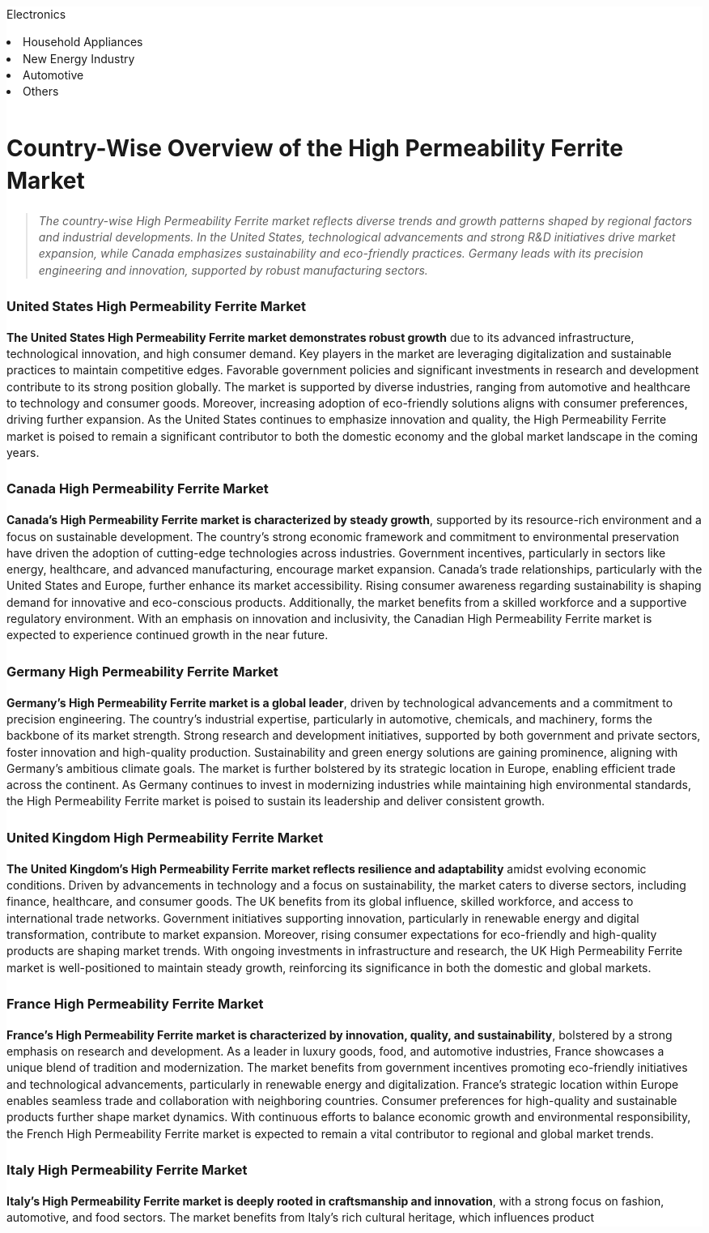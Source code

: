 Electronics</li><li>Household Appliances</li><li>New Energy Industry</li><li>Automotive</li><li>Others</li></ul><h1><span class="">Country-Wise Overview of the High Permeability Ferrite Market<br /></span></h1><blockquote><p><em><span class="">The country-wise High Permeability Ferrite market reflects diverse trends and growth patterns shaped by regional factors and industrial developments. In the United States, technological advancements and strong R&amp;D initiatives drive market expansion, while Canada emphasizes sustainability and eco-friendly practices. Germany leads with its precision engineering and innovation, supported by robust manufacturing sectors.</span></em></p></blockquote><h3><strong>United States High Permeability Ferrite Market</strong></h3><p><strong>The United States High Permeability Ferrite market demonstrates robust growth</strong> due to its advanced infrastructure, technological innovation, and high consumer demand. Key players in the market are leveraging digitalization and sustainable practices to maintain competitive edges. Favorable government policies and significant investments in research and development contribute to its strong position globally. The market is supported by diverse industries, ranging from automotive and healthcare to technology and consumer goods. Moreover, increasing adoption of eco-friendly solutions aligns with consumer preferences, driving further expansion. As the United States continues to emphasize innovation and quality, the High Permeability Ferrite market is poised to remain a significant contributor to both the domestic economy and the global market landscape in the coming years.</p><h3><strong>Canada High Permeability Ferrite Market</strong></h3><p><strong>Canada&rsquo;s High Permeability Ferrite market is characterized by steady growth</strong>, supported by its resource-rich environment and a focus on sustainable development. The country&rsquo;s strong economic framework and commitment to environmental preservation have driven the adoption of cutting-edge technologies across industries. Government incentives, particularly in sectors like energy, healthcare, and advanced manufacturing, encourage market expansion. Canada&rsquo;s trade relationships, particularly with the United States and Europe, further enhance its market accessibility. Rising consumer awareness regarding sustainability is shaping demand for innovative and eco-conscious products. Additionally, the market benefits from a skilled workforce and a supportive regulatory environment. With an emphasis on innovation and inclusivity, the Canadian High Permeability Ferrite market is expected to experience continued growth in the near future.</p><h3><strong>Germany High Permeability Ferrite Market</strong></h3><p><strong>Germany&rsquo;s High Permeability Ferrite market is a global leader</strong>, driven by technological advancements and a commitment to precision engineering. The country&rsquo;s industrial expertise, particularly in automotive, chemicals, and machinery, forms the backbone of its market strength. Strong research and development initiatives, supported by both government and private sectors, foster innovation and high-quality production. Sustainability and green energy solutions are gaining prominence, aligning with Germany&rsquo;s ambitious climate goals. The market is further bolstered by its strategic location in Europe, enabling efficient trade across the continent. As Germany continues to invest in modernizing industries while maintaining high environmental standards, the High Permeability Ferrite market is poised to sustain its leadership and deliver consistent growth.</p><h3><strong>United Kingdom High Permeability Ferrite Market</strong></h3><p><strong>The United Kingdom&rsquo;s High Permeability Ferrite market reflects resilience and adaptability</strong> amidst evolving economic conditions. Driven by advancements in technology and a focus on sustainability, the market caters to diverse sectors, including finance, healthcare, and consumer goods. The UK benefits from its global influence, skilled workforce, and access to international trade networks. Government initiatives supporting innovation, particularly in renewable energy and digital transformation, contribute to market expansion. Moreover, rising consumer expectations for eco-friendly and high-quality products are shaping market trends. With ongoing investments in infrastructure and research, the UK High Permeability Ferrite market is well-positioned to maintain steady growth, reinforcing its significance in both the domestic and global markets.</p><h3><strong>France High Permeability Ferrite Market</strong></h3><p><strong>France&rsquo;s High Permeability Ferrite market is characterized by innovation, quality, and sustainability</strong>, bolstered by a strong emphasis on research and development. As a leader in luxury goods, food, and automotive industries, France showcases a unique blend of tradition and modernization. The market benefits from government incentives promoting eco-friendly initiatives and technological advancements, particularly in renewable energy and digitalization. France&rsquo;s strategic location within Europe enables seamless trade and collaboration with neighboring countries. Consumer preferences for high-quality and sustainable products further shape market dynamics. With continuous efforts to balance economic growth and environmental responsibility, the French High Permeability Ferrite market is expected to remain a vital contributor to regional and global market trends.</p><h3><strong>Italy High Permeability Ferrite Market</strong></h3><p><strong>Italy&rsquo;s High Permeability Ferrite market is deeply rooted in craftsmanship and innovation</strong>, with a strong focus on fashion, automotive, and food sectors. The market benefits from Italy&rsquo;s rich cultural heritage, which influences product